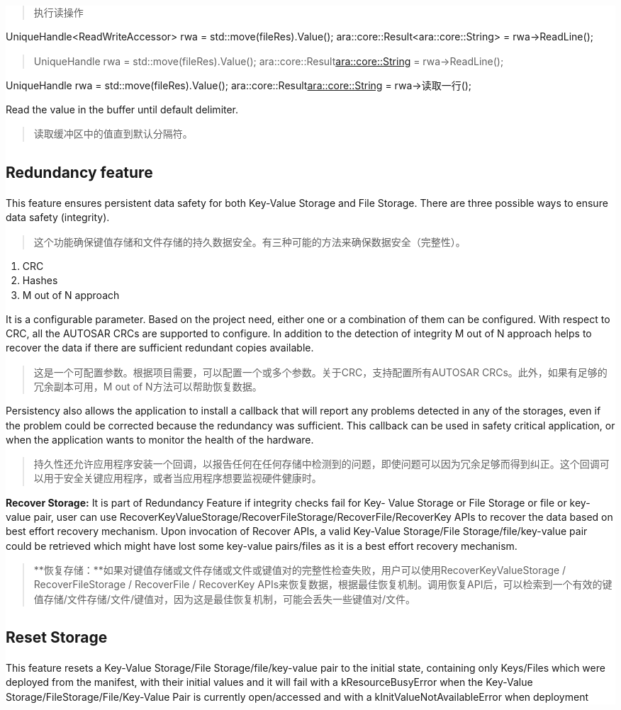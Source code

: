 > 执行读操作


UniqueHandle\<ReadWriteAccessor\> rwa = std::move(fileRes).Value(); ara::core::Result\<ara::core::String\> = rwa-\>ReadLine();

> UniqueHandle<ReadWriteAccessor> rwa = std::move(fileRes).Value(); ara::core::Result<ara::core::String> = rwa->ReadLine();

UniqueHandle<ReadWriteAccessor> rwa = std::move(fileRes).Value(); ara::core::Result<ara::core::String> = rwa->读取一行();


Read the value in the buffer until default delimiter.

> 读取缓冲区中的值直到默认分隔符。

## Redundancy feature


This feature ensures persistent data safety for both Key-Value Storage and File Storage. There are three possible ways to ensure data safety (integrity).

> 这个功能确保键值存储和文件存储的持久数据安全。有三种可能的方法来确保数据安全（完整性）。

1. CRC
2. Hashes
3. M out of N approach


It is a configurable parameter. Based on the project need, either one or a combination of them can be configured. With respect to CRC, all the AUTOSAR CRCs are supported to configure. In addition to the detection of integrity M out of N approach helps to recover the data if there are sufficient redundant copies available.

> 这是一个可配置参数。根据项目需要，可以配置一个或多个参数。关于CRC，支持配置所有AUTOSAR CRCs。此外，如果有足够的冗余副本可用，M out of N方法可以帮助恢复数据。


Persistency also allows the application to install a callback that will report any problems detected in any of the storages, even if the problem could be corrected because the redundancy was sufficient. This callback can be used in safety critical application, or when the application wants to monitor the health of the hardware.

> 持久性还允许应用程序安装一个回调，以报告任何在任何存储中检测到的问题，即使问题可以因为冗余足够而得到纠正。这个回调可以用于安全关键应用程序，或者当应用程序想要监视硬件健康时。


**Recover Storage:** It is part of Redundancy Feature if integrity checks fail for Key- Value Storage or File Storage or file or key-value pair, user can use RecoverKeyValueStorage/RecoverFileStorage/RecoverFile/RecoverKey APIs to recover the data based on best effort recovery mechanism. Upon invocation of Recover APIs, a valid Key-Value Storage/File Storage/file/key-value pair could be retrieved which might have lost some key-value pairs/files as it is a best effort recovery mechanism.

> **恢复存储：**如果对键值存储或文件存储或文件或键值对的完整性检查失败，用户可以使用RecoverKeyValueStorage / RecoverFileStorage / RecoverFile / RecoverKey APIs来恢复数据，根据最佳恢复机制。调用恢复API后，可以检索到一个有效的键值存储/文件存储/文件/键值对，因为这是最佳恢复机制，可能会丢失一些键值对/文件。

## Reset Storage


This feature resets a Key-Value Storage/File Storage/file/key-value pair to the initial state, containing only Keys/Files which were deployed from the manifest, with their initial values and it will fail with a kResourceBusyError when the Key-Value Storage/FileStorage/File/Key-Value Pair is currently open/accessed and with a kInitValueNotAvailableError when deployment
